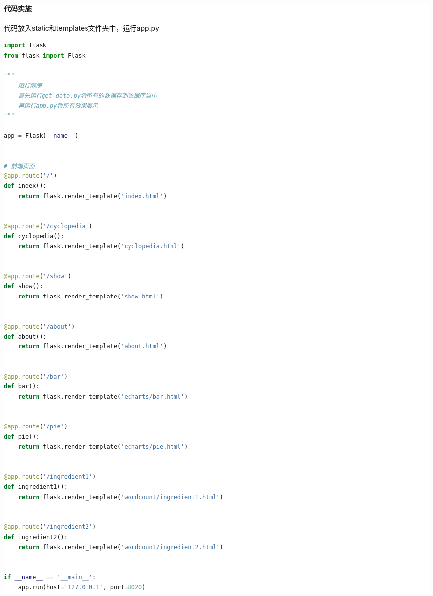 #### 代码实施

代码放入static和templates文件夹中，运行app.py

~~~python
import flask
from flask import Flask

"""
    运行顺序
    首先运行get_data.py将所有的数据存到数据库当中
    再运行app.py将所有效果展示
"""

app = Flask(__name__)


# 前端页面
@app.route('/')
def index():
    return flask.render_template('index.html')


@app.route('/cyclopedia')
def cyclopedia():
    return flask.render_template('cyclopedia.html')


@app.route('/show')
def show():
    return flask.render_template('show.html')


@app.route('/about')
def about():
    return flask.render_template('about.html')


@app.route('/bar')
def bar():
    return flask.render_template('echarts/bar.html')


@app.route('/pie')
def pie():
    return flask.render_template('echarts/pie.html')


@app.route('/ingredient1')
def ingredient1():
    return flask.render_template('wordcount/ingredient1.html')


@app.route('/ingredient2')
def ingredient2():
    return flask.render_template('wordcount/ingredient2.html')


if __name__ == '__main__':
    app.run(host='127.0.0.1', port=8020)
~~~
